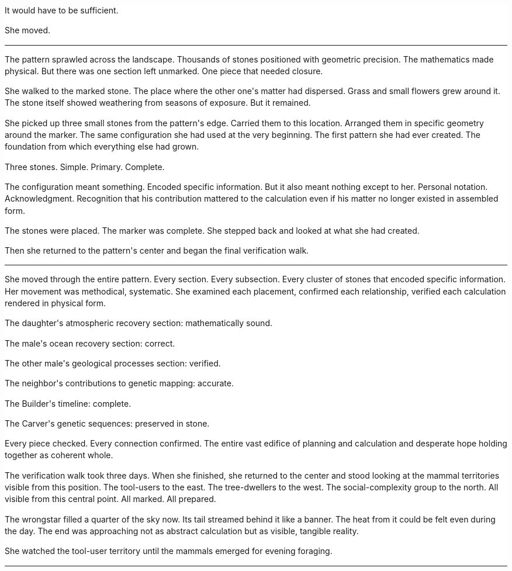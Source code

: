 It would have to be sufficient.

She moved.

---

The pattern sprawled across the landscape. Thousands of stones positioned with geometric precision. The mathematics made physical. But there was one section left unmarked. One piece that needed closure.

She walked to the marked stone. The place where the other one's matter had dispersed. Grass and small flowers grew around it. The stone itself showed weathering from seasons of exposure. But it remained.

She picked up three small stones from the pattern's edge. Carried them to this location. Arranged them in specific geometry around the marker. The same configuration she had used at the very beginning. The first pattern she had ever created. The foundation from which everything else had grown.

Three stones. Simple. Primary. Complete.

The configuration meant something. Encoded specific information. But it also meant nothing except to her. Personal notation. Acknowledgment. Recognition that his contribution mattered to the calculation even if his matter no longer existed in assembled form.

The stones were placed. The marker was complete. She stepped back and looked at what she had created.

Then she returned to the pattern's center and began the final verification walk.

---

She moved through the entire pattern. Every section. Every subsection. Every cluster of stones that encoded specific information. Her movement was methodical, systematic. She examined each placement, confirmed each relationship, verified each calculation rendered in physical form.

The daughter's atmospheric recovery section: mathematically sound.

The male's ocean recovery section: correct.

The other male's geological processes section: verified.

The neighbor's contributions to genetic mapping: accurate.

The Builder's timeline: complete.

The Carver's genetic sequences: preserved in stone.

Every piece checked. Every connection confirmed. The entire vast edifice of planning and calculation and desperate hope holding together as coherent whole.

The verification walk took three days. When she finished, she returned to the center and stood looking at the mammal territories visible from this position. The tool-users to the east. The tree-dwellers to the west. The social-complexity group to the north. All visible from this central point. All marked. All prepared.

The wrongstar filled a quarter of the sky now. Its tail streamed behind it like a banner. The heat from it could be felt even during the day. The end was approaching not as abstract calculation but as visible, tangible reality.

She watched the tool-user territory until the mammals emerged for evening foraging.

---